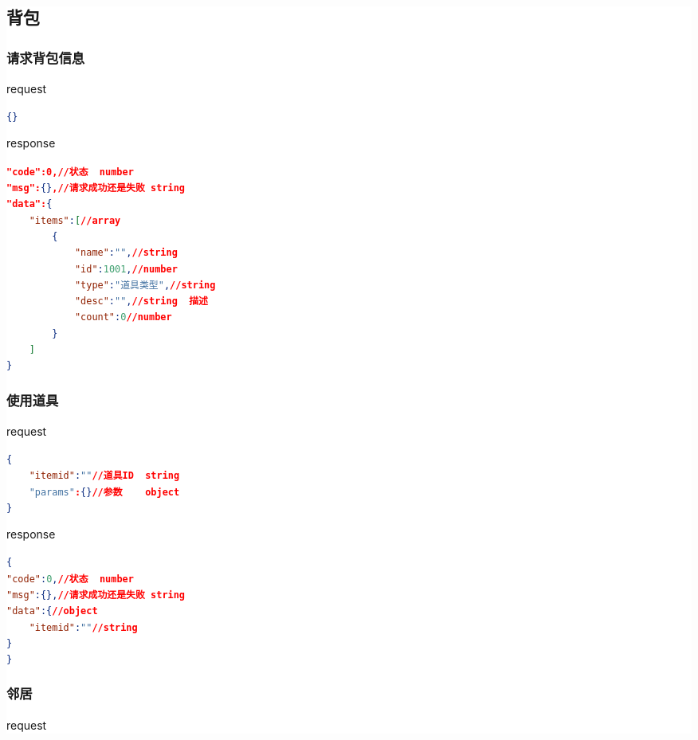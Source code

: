 ## 背包

### 请求背包信息

request

```json
{}
```

response

```json
"code":0,//状态  number
"msg":{},//请求成功还是失败 string
"data":{
    "items":[//array
        {
            "name":"",//string
            "id":1001,//number
            "type":"道具类型",//string
            "desc":"",//string  描述
            "count":0//number
        }
    ]
}
```

### 使用道具

request

```JSON
{
    "itemid":""//道具ID  string
    "params":{}//参数    object
}
```

response

```json
{
"code":0,//状态  number
"msg":{},//请求成功还是失败 string
"data":{//object
    "itemid":""//string
}
}
```

### 邻居

request
